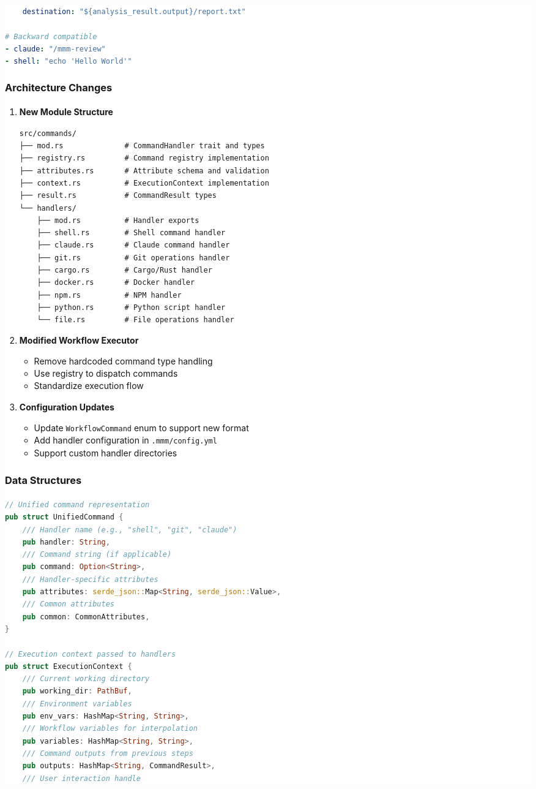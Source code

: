 ```yaml
    destination: "${analysis_result.output}/report.txt"
    
# Backward compatible
- claude: "/mmm-review"
- shell: "echo 'Hello World'"
```

### Architecture Changes

1. **New Module Structure**
   ```
   src/commands/
   ├── mod.rs              # CommandHandler trait and types
   ├── registry.rs         # Command registry implementation
   ├── attributes.rs       # Attribute schema and validation
   ├── context.rs          # ExecutionContext implementation
   ├── result.rs           # CommandResult types
   └── handlers/
       ├── mod.rs          # Handler exports
       ├── shell.rs        # Shell command handler
       ├── claude.rs       # Claude command handler  
       ├── git.rs          # Git operations handler
       ├── cargo.rs        # Cargo/Rust handler
       ├── docker.rs       # Docker handler
       ├── npm.rs          # NPM handler
       ├── python.rs       # Python script handler
       └── file.rs         # File operations handler
   ```

2. **Modified Workflow Executor**
   - Remove hardcoded command type handling
   - Use registry to dispatch commands
   - Standardize execution flow

3. **Configuration Updates**
   - Update `WorkflowCommand` enum to support new format
   - Add handler configuration in `.mmm/config.yml`
   - Support custom handler directories

### Data Structures

```rust
// Unified command representation
pub struct UnifiedCommand {
    /// Handler name (e.g., "shell", "git", "claude")
    pub handler: String,
    /// Command string (if applicable)
    pub command: Option<String>,
    /// Handler-specific attributes
    pub attributes: serde_json::Map<String, serde_json::Value>,
    /// Common attributes
    pub common: CommonAttributes,
}

// Execution context passed to handlers
pub struct ExecutionContext {
    /// Current working directory
    pub working_dir: PathBuf,
    /// Environment variables
    pub env_vars: HashMap<String, String>,
    /// Workflow variables for interpolation
    pub variables: HashMap<String, String>,
    /// Command outputs from previous steps
    pub outputs: HashMap<String, CommandResult>,
    /// User interaction handle
```
